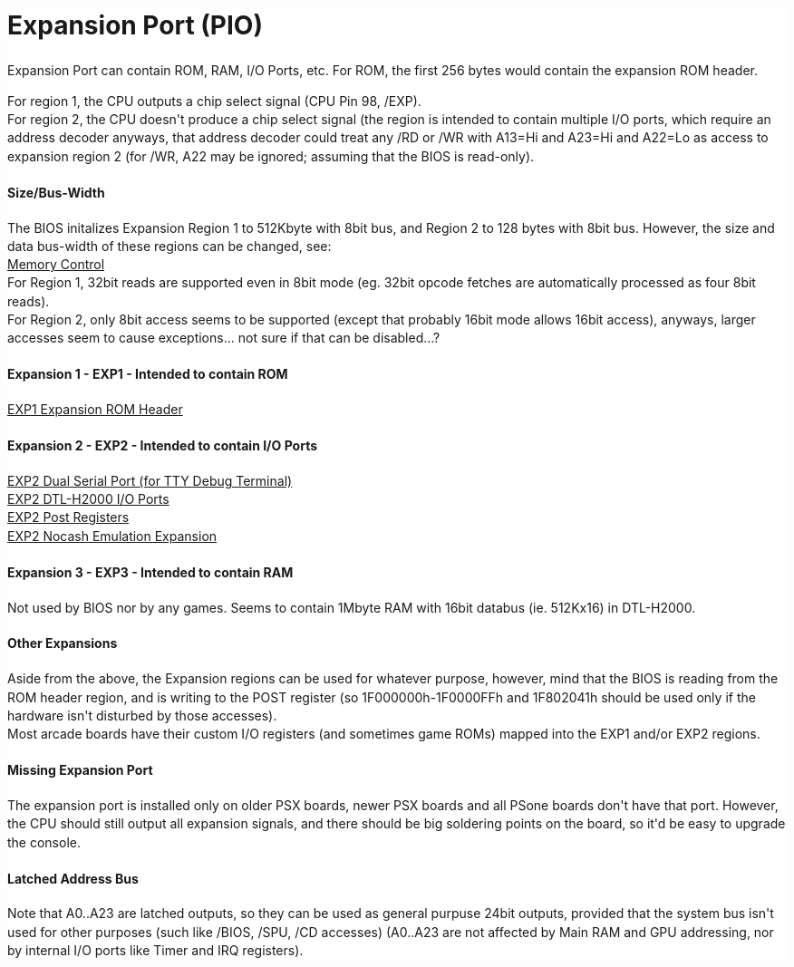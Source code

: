 #   Expansion Port (PIO)
Expansion Port can contain ROM, RAM, I/O Ports, etc. For ROM, the first 256
bytes would contain the expansion ROM header.<br/>

For region 1, the CPU outputs a chip select signal (CPU Pin 98, /EXP).<br/>
For region 2, the CPU doesn't produce a chip select signal (the region is
intended to contain multiple I/O ports, which require an address decoder
anyways, that address decoder could treat any /RD or /WR with A13=Hi and A23=Hi
and A22=Lo as access to expansion region 2 (for /WR, A22 may be ignored;
assuming that the BIOS is read-only).<br/>

#### Size/Bus-Width
The BIOS initalizes Expansion Region 1 to 512Kbyte with 8bit bus, and Region 2
to 128 bytes with 8bit bus. However, the size and data bus-width of these
regions can be changed, see:<br/>
[Memory Control](memorycontrol.md)<br/>
For Region 1, 32bit reads are supported even in 8bit mode (eg. 32bit opcode
fetches are automatically processed as four 8bit reads).<br/>
For Region 2, only 8bit access seems to be supported (except that probably
16bit mode allows 16bit access), anyways, larger accesses seem to cause
exceptions... not sure if that can be disabled...?<br/>

#### Expansion 1 - EXP1 - Intended to contain ROM
[EXP1 Expansion ROM Header](expansionportpio.md#exp1-expansion-rom-header)<br/>

#### Expansion 2 - EXP2 - Intended to contain I/O Ports
[EXP2 Dual Serial Port (for TTY Debug Terminal)](expansionportpio.md#exp2-dual-serial-port-for-tty-debug-terminal)<br/>
[EXP2 DTL-H2000 I/O Ports](expansionportpio.md#exp2-dtl-h2000-io-ports)<br/>
[EXP2 Post Registers](expansionportpio.md#exp2-post-registers)<br/>
[EXP2 Nocash Emulation Expansion](expansionportpio.md#exp2-nocash-emulation-expansion)<br/>

#### Expansion 3 - EXP3 - Intended to contain RAM
Not used by BIOS nor by any games. Seems to contain 1Mbyte RAM with 16bit
databus (ie. 512Kx16) in DTL-H2000.<br/>

#### Other Expansions
Aside from the above, the Expansion regions can be used for whatever purpose,
however, mind that the BIOS is reading from the ROM header region, and is
writing to the POST register (so 1F000000h-1F0000FFh and 1F802041h should be
used only if the hardware isn't disturbed by those accesses).<br/>
Most arcade boards have their custom I/O registers (and sometimes game ROMs)
mapped into the EXP1 and/or EXP2 regions.<br/>

#### Missing Expansion Port
The expansion port is installed only on older PSX boards, newer PSX boards and
all PSone boards don't have that port. However, the CPU should still output all
expansion signals, and there should be big soldering points on the board, so
it'd be easy to upgrade the console.<br/>

#### Latched Address Bus
Note that A0..A23 are latched outputs, so they can be used as general purpuse
24bit outputs, provided that the system bus isn't used for other purposes (such
like /BIOS, /SPU, /CD accesses) (A0..A23 are not affected by Main RAM and GPU
addressing, nor by internal I/O ports like Timer and IRQ registers).<br/>
